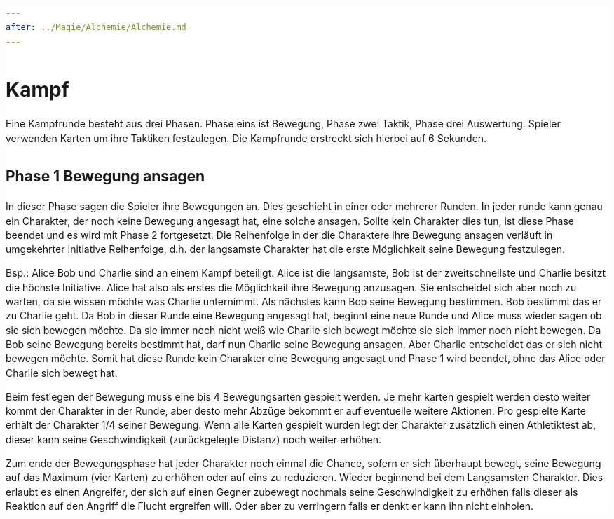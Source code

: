 ```yaml
---
after: ../Magie/Alchemie/Alchemie.md
---
```

# Kampf

Eine Kampfrunde besteht aus drei Phasen. Phase eins ist Bewegung, Phase zwei
Taktik, Phase drei Auswertung. Spieler verwenden Karten
um ihre Taktiken festzulegen. Die Kampfrunde erstreckt sich hierbei auf 6
Sekunden.



## Phase 1 Bewegung ansagen

In dieser Phase sagen die Spieler ihre Bewegungen an. Dies geschieht in einer
oder mehrerer Runden. In jeder runde kann genau ein Charakter, der noch keine
Bewegung angesagt hat, eine solche ansagen. Sollte kein Charakter dies tun, ist
diese Phase beendet und es wird mit Phase 2 fortgesetzt. Die Reihenfolge in der
die Charaktere ihre Bewegung ansagen verläuft in umgekehrter Initiative
Reihenfolge, d.h. der langsamste Charakter hat die erste Möglichkeit seine
Bewegung festzulegen.

Bsp.: Alice Bob und Charlie sind an einem Kampf beteiligt. Alice ist die
langsamste, Bob ist der zweitschnellste und Charlie besitzt die höchste
Initiative. Alice hat also als erstes die Möglichkeit ihre Bewegung anzusagen.
Sie entscheidet sich aber noch zu warten, da sie wissen möchte was Charlie
unternimmt. Als nächstes kann Bob seine Bewegung bestimmen. Bob bestimmt das er
zu Charlie geht. Da Bob in dieser Runde eine Bewegung angesagt hat, beginnt eine
neue Runde und Alice muss wieder sagen ob sie sich bewegen möchte. Da sie immer
noch nicht weiß wie Charlie sich bewegt möchte sie sich immer noch nicht
bewegen. Da Bob seine Bewegung bereits bestimmt hat, darf nun Charlie seine
Bewegung ansagen. Aber Charlie entscheidet das er sich nicht bewegen möchte.
Somit hat diese Runde kein Charakter eine Bewegung angesagt und Phase 1 wird
beendet, ohne das Alice oder Charlie sich bewegt hat.

Beim festlegen der Bewegung muss eine bis 4 Bewegungsarten gespielt werden. Je
mehr karten gespielt werden desto weiter kommt der Charakter in der Runde, aber
desto mehr Abzüge bekommt er auf eventuelle weitere Aktionen. Pro gespielte
Karte erhält der Charakter 1/4 seiner Bewegung. Wenn alle Karten gespielt wurden
legt der Charakter zusätzlich einen Athletiktest ab, dieser kann seine
Geschwindigkeit (zurückgelegte Distanz) noch weiter erhöhen.

Zum ende der Bewegungsphase hat jeder Charakter noch einmal die Chance, sofern
er sich überhaupt bewegt, seine Bewegung auf das Maximum (vier Karten) zu
erhöhen oder auf eins zu reduzieren. Wieder beginnend bei dem Langsamsten
Charakter. Dies erlaubt es einen Angreifer, der sich auf einen Gegner zubewegt
nochmals seine Geschwindigkeit zu erhöhen falls dieser als Reaktion auf den
Angriff die Flucht ergreifen will. Oder aber zu verringern falls er denkt er
kann ihn nicht einholen.
